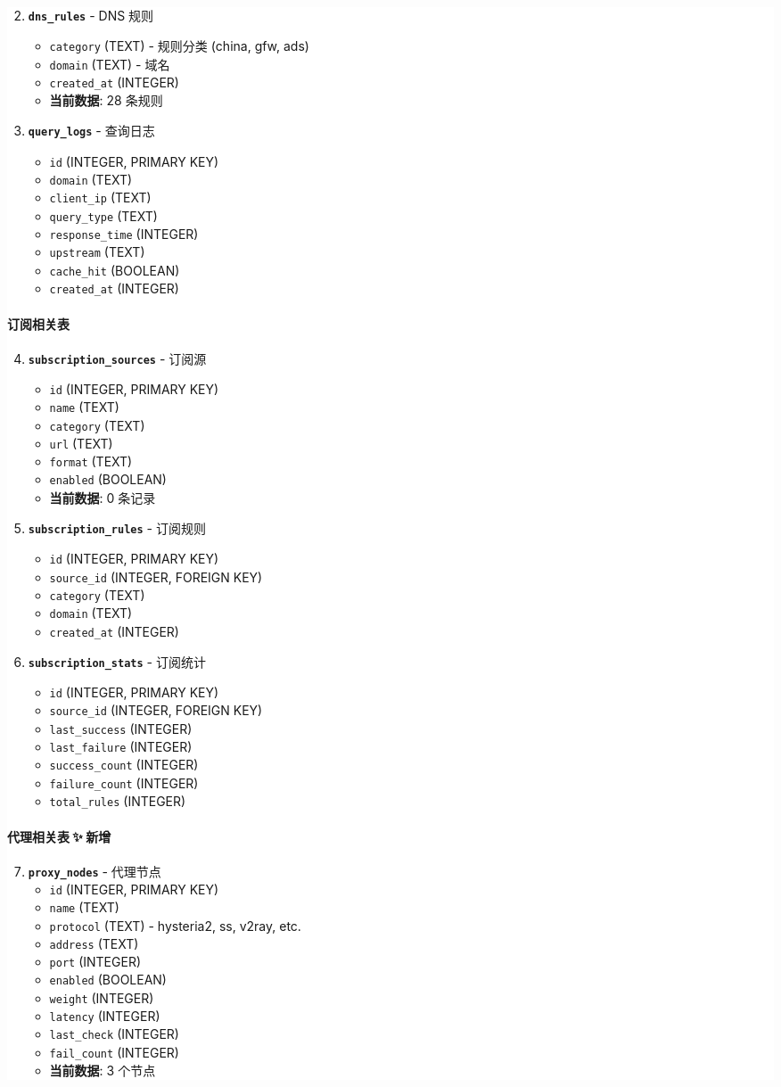 2. **`dns_rules`** - DNS 规则
   - `category` (TEXT) - 规则分类 (china, gfw, ads)
   - `domain` (TEXT) - 域名
   - `created_at` (INTEGER)
   - **当前数据**: 28 条规则

3. **`query_logs`** - 查询日志
   - `id` (INTEGER, PRIMARY KEY)
   - `domain` (TEXT)
   - `client_ip` (TEXT)
   - `query_type` (TEXT)
   - `response_time` (INTEGER)
   - `upstream` (TEXT)
   - `cache_hit` (BOOLEAN)
   - `created_at` (INTEGER)

#### **订阅相关表**
4. **`subscription_sources`** - 订阅源
   - `id` (INTEGER, PRIMARY KEY)
   - `name` (TEXT)
   - `category` (TEXT)
   - `url` (TEXT)
   - `format` (TEXT)
   - `enabled` (BOOLEAN)
   - **当前数据**: 0 条记录

5. **`subscription_rules`** - 订阅规则
   - `id` (INTEGER, PRIMARY KEY)
   - `source_id` (INTEGER, FOREIGN KEY)
   - `category` (TEXT)
   - `domain` (TEXT)
   - `created_at` (INTEGER)

6. **`subscription_stats`** - 订阅统计
   - `id` (INTEGER, PRIMARY KEY)
   - `source_id` (INTEGER, FOREIGN KEY)
   - `last_success` (INTEGER)
   - `last_failure` (INTEGER)
   - `success_count` (INTEGER)
   - `failure_count` (INTEGER)
   - `total_rules` (INTEGER)

#### **代理相关表** ✨ **新增**
7. **`proxy_nodes`** - 代理节点
   - `id` (INTEGER, PRIMARY KEY)
   - `name` (TEXT)
   - `protocol` (TEXT) - hysteria2, ss, v2ray, etc.
   - `address` (TEXT)
   - `port` (INTEGER)
   - `enabled` (BOOLEAN)
   - `weight` (INTEGER)
   - `latency` (INTEGER)
   - `last_check` (INTEGER)
   - `fail_count` (INTEGER)
   - **当前数据**: 3 个节点
